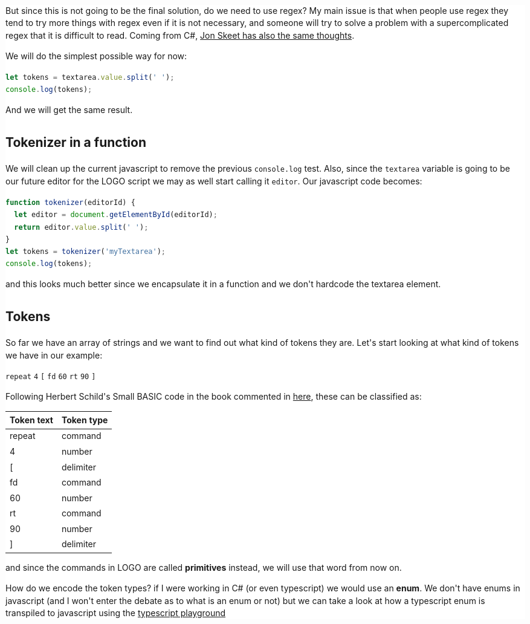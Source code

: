 But since this is not going to be the final solution, do we need to use regex? My main issue is that when people use regex they tend to try more things with regex even if it is not necessary, and someone will try to solve a problem with a supercomplicated regex that it is difficult to read. Coming from C#, [Jon Skeet has also the same thoughts](https://codeblog.jonskeet.uk/2005/09/21/overuse-of-regular-expressions/).

We will do the simplest possible way for now:

```javascript
let tokens = textarea.value.split(' ');
console.log(tokens);
```

And we will get the same result.

## Tokenizer in a function
We will clean up the current javascript to remove the previous `console.log` test.
Also, since the `textarea` variable is going to be our future editor for the LOGO script we may as well start calling it `editor`. Our javascript code becomes:

```javascript
function tokenizer(editorId) {
  let editor = document.getElementById(editorId);
  return editor.value.split(' ');
}
let tokens = tokenizer('myTextarea');
console.log(tokens);
```

and this looks much better since we encapsulate it in a function and we don't hardcode the textarea element.
## Tokens
So far we have an array of strings and we want to find out what kind of tokens they are. Let's start looking at what kind of tokens we have in our example:

`repeat` `4` `[` `fd` `60` `rt` `90` `]`

Following Herbert Schild's Small BASIC code in the book commented in [here](/index), these can be classified as:

Token text | Token type
---------- | ----------
repeat     | command
4          | number
[          | delimiter
fd         | command
60         | number
rt         | command
90         | number
]          | delimiter

and since the commands in LOGO are called **primitives** instead, we will use that word from now on.

How do we encode the token types? if I were working in C# (or even typescript) we would use an **enum**.
We don't have enums in javascript (and I won't enter the debate as to what is an enum or not) but we can take a look at how a typescript enum is transpiled to javascript using the [typescript playground](https://www.typescriptlang.org/play/index.html)
